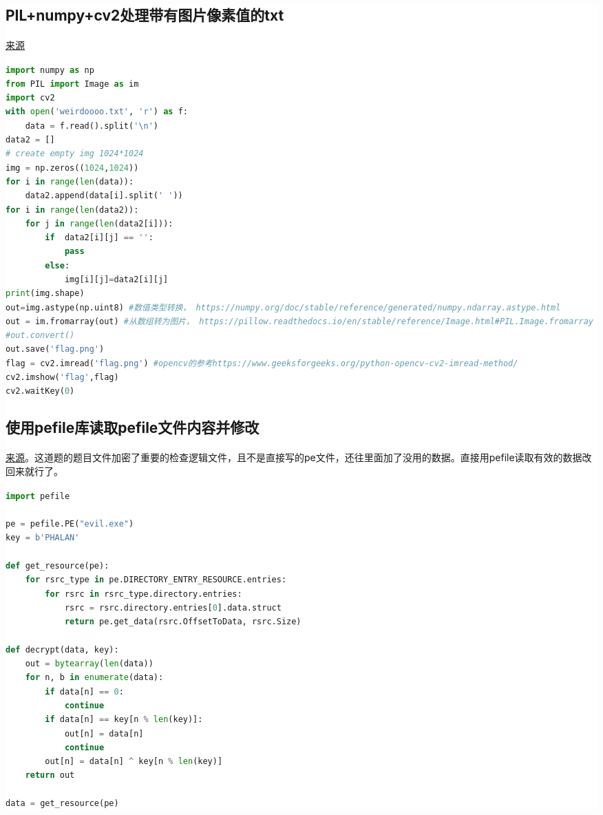 ## PIL+numpy+cv2处理带有图片像素值的txt

[来源](https://xelessaway.medium.com/0xl4ugh-ctf-2023-c86b0421fd23)

```python
import numpy as np
from PIL import Image as im
import cv2
with open('weirdoooo.txt', 'r') as f:
    data = f.read().split('\n')
data2 = []
# create empty img 1024*1024
img = np.zeros((1024,1024))
for i in range(len(data)):
    data2.append(data[i].split(' '))
for i in range(len(data2)):
    for j in range(len(data2[i])):
        if  data2[i][j] == '':
            pass
        else:
            img[i][j]=data2[i][j]
print(img.shape)
out=img.astype(np.uint8) #数值类型转换， https://numpy.org/doc/stable/reference/generated/numpy.ndarray.astype.html
out = im.fromarray(out) #从数组转为图片， https://pillow.readthedocs.io/en/stable/reference/Image.html#PIL.Image.fromarray
#out.convert()
out.save('flag.png')
flag = cv2.imread('flag.png') #opencv的参考https://www.geeksforgeeks.org/python-opencv-cv2-imread-method/
cv2.imshow('flag',flag)
cv2.waitKey(0)
```

## 使用pefile库读取pefile文件内容并修改

[来源](https://gist.github.com/matthw/4ce2a4b9e76eb7008d55661e4792f463)。这道题的题目文件加密了重要的检查逻辑文件，且不是直接写的pe文件，还往里面加了没用的数据。直接用pefile读取有效的数据改回来就行了。

```python
import pefile

pe = pefile.PE("evil.exe")
key = b'PHALAN'

def get_resource(pe):
    for rsrc_type in pe.DIRECTORY_ENTRY_RESOURCE.entries:
        for rsrc in rsrc_type.directory.entries:
            rsrc = rsrc.directory.entries[0].data.struct
            return pe.get_data(rsrc.OffsetToData, rsrc.Size)

def decrypt(data, key):
    out = bytearray(len(data))
    for n, b in enumerate(data):
        if data[n] == 0:
            continue
        if data[n] == key[n % len(key)]:
            out[n] = data[n]
            continue
        out[n] = data[n] ^ key[n % len(key)]
    return out

data = get_resource(pe)

```
